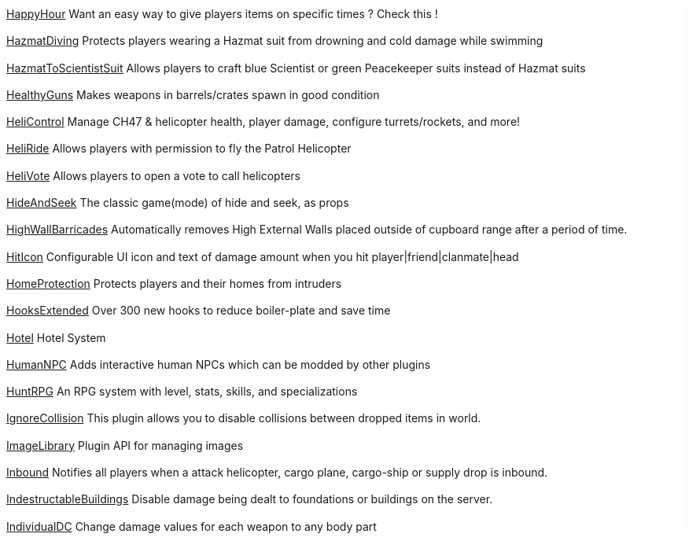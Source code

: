 [HappyHour](https://umod.org/plugins/happy-hour) 
Want an easy way to give players items on specific times ? Check this !

[HazmatDiving](https://umod.org/plugins/hazmat-diving) 
Protects players wearing a Hazmat suit from drowning and cold damage while swimming

[HazmatToScientistSuit](https://umod.org/plugins/hazmat-to-scientist-suit) 
Allows players to craft blue Scientist or green Peacekeeper suits instead of Hazmat suits

[HealthyGuns](https://umod.org/plugins/healthy-guns) 
Makes weapons in barrels/crates spawn in good condition

[HeliControl](https://umod.org/plugins/heli-control) 
Manage CH47 & helicopter health, player damage, configure turrets/rockets, and more!

[HeliRide](https://umod.org/plugins/heli-ride) 
Allows players with permission to fly the Patrol Helicopter

[HeliVote](https://umod.org/plugins/heli-vote) 
Allows players to open a vote to call helicopters

[HideAndSeek](https://umod.org/plugins/hide-and-seek) 
The classic game(mode) of hide and seek, as props

[HighWallBarricades](https://umod.org/plugins/high-wall-barricades) 
Automatically removes High External Walls placed outside of cupboard range after a period of time.

[HitIcon](https://umod.org/plugins/hit-icon) 
Configurable UI icon and text of damage amount when you hit player|friend|clanmate|head

[HomeProtection](https://umod.org/plugins/home-protection) 
Protects players and their homes from intruders

[HooksExtended](https://umod.org/plugins/hooks-extended) 
Over 300 new hooks to reduce boiler-plate and save time

[Hotel](https://umod.org/plugins/hotel) 
Hotel System

[HumanNPC](https://umod.org/plugins/human-npc) 
Adds interactive human NPCs which can be modded by other plugins

[HuntRPG](https://umod.org/plugins/hunt-rpg) 
An RPG system with level, stats, skills, and specializations

[IgnoreCollision](https://umod.org/plugins/ignore-collision) 
This plugin allows you to disable collisions between dropped items in world.

[ImageLibrary](https://umod.org/plugins/image-library) 
Plugin API for managing images

[Inbound](https://umod.org/plugins/inbound) 
Notifies all players when a attack helicopter, cargo plane, cargo-ship or supply drop is inbound.

[IndestructableBuildings](https://umod.org/plugins/indestructable-buildings) 
Disable damage being dealt to foundations or buildings on the server.

[IndividualDC](https://umod.org/plugins/individual-damage-controller) 
Change damage values for each weapon to any body part
